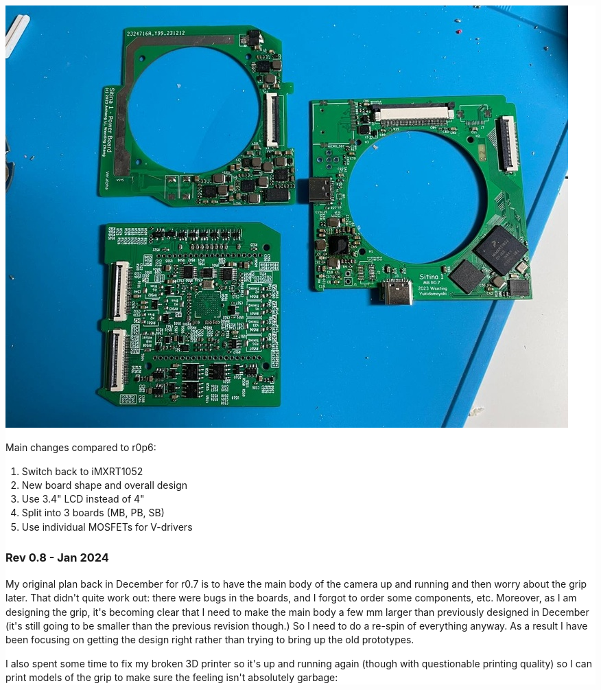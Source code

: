 ![r0p7_boards](/assets/r0p7_boards.jpg)

Main changes compared to r0p6:

1. Switch back to iMXRT1052
2. New board shape and overall design
3. Use 3.4" LCD instead of 4"
4. Split into 3 boards (MB, PB, SB)
5. Use individual MOSFETs for V-drivers

### Rev 0.8 - Jan 2024

My original plan back in December for r0.7 is to have the main body of the camera up and running and then worry about the grip later. That didn't quite work out: there were bugs in the boards, and I forgot to order some components, etc. Moreover, as I am designing the grip, it's becoming clear that I need to make the main body a few mm larger than previously designed in December (it's still going to be smaller than the previous revision though.) So I need to do a re-spin of everything anyway. As a result I have been focusing on getting the design right rather than trying to bring up the old prototypes.

I also spent some time to fix my broken 3D printer so it's up and running again (though with questionable printing quality) so I can print models of the grip to make sure the feeling isn't absolutely garbage:
